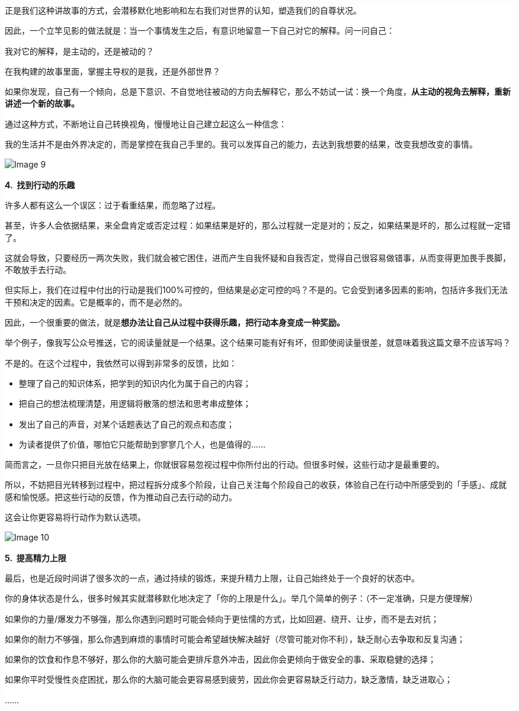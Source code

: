正是我们这种讲故事的方式，会潜移默化地影响和左右我们对世界的认知，塑造我们的自尊状况。

因此，一个立竿见影的做法就是：当一个事情发生之后，有意识地留意一下自己对它的解释。问一问自己：

我对它的解释，是主动的，还是被动的？

在我构建的故事里面，掌握主导权的是我，还是外部世界？

如果你发现，自己有一个倾向，总是下意识、不自觉地往被动的方向去解释它，那么不妨试一试：换一个角度，**从主动的视角去解释，重新讲述一个新的故事。**

通过这种方式，不断地让自己转换视角，慢慢地让自己建立起这么一种信念：

我的生活并不是由外界决定的，而是掌控在我自己手里的。我可以发挥自己的能力，去达到我想要的结果，改变我想改变的事情。

![Image 9](https://mmbiz.qpic.cn/mmbiz_png/yWXmuSFeCk3Bn6XzqGMbK9EcZjbGoRJytuR3H8jAgf62lEF7w9mrpUwibbjqDn42ETt37R6Yr2Oxr5ReyVxRiaoA/640?wx_fmt=png)

**4.  找到行动的乐趣**

许多人都有这么一个误区：过于看重结果，而忽略了过程。

甚至，许多人会依据结果，来全盘肯定或否定过程：如果结果是好的，那么过程就一定是对的；反之，如果结果是坏的，那么过程就一定错了。

这就会导致，只要经历一两次失败，我们就会被它困住，进而产生自我怀疑和自我否定，觉得自己很容易做错事，从而变得更加畏手畏脚，不敢放手去行动。

但实际上，我们在过程中付出的行动是我们100%可控的，但结果是必定可控的吗？不是的。它会受到诸多因素的影响，包括许多我们无法干预和决定的因素。它是概率的，而不是必然的。

因此，一个很重要的做法，就是**想办法让自己从过程中获得乐趣，把行动本身变成一种奖励。**

举个例子，像我写公众号推送，它的阅读量就是一个结果。这个结果可能有好有坏，但即使阅读量很差，就意味着我这篇文章不应该写吗？

不是的。在这个过程中，我依然可以得到非常多的反馈，比如：

*   整理了自己的知识体系，把学到的知识内化为属于自己的内容；
    
*   把自己的想法梳理清楚，用逻辑将散落的想法和思考串成整体；
    
*   发出了自己的声音，对某个话题表达了自己的观点和态度；
    
*   为读者提供了价值，哪怕它只能帮助到寥寥几个人，也是值得的……
    

简而言之，一旦你只把目光放在结果上，你就很容易忽视过程中你所付出的行动。但很多时候，这些行动才是最重要的。

所以，不妨把目光转移到过程中，把过程拆分成多个阶段，让自己关注每个阶段自己的收获，体验自己在行动中所感受到的「手感」、成就感和愉悦感。把这些行动的反馈，作为推动自己去行动的动力。

这会让你更容易将行动作为默认选项。

![Image 10](https://mmbiz.qpic.cn/mmbiz_png/yWXmuSFeCk3Bn6XzqGMbK9EcZjbGoRJytuR3H8jAgf62lEF7w9mrpUwibbjqDn42ETt37R6Yr2Oxr5ReyVxRiaoA/640?wx_fmt=png)

**5.  提高精力上限**

最后，也是近段时间讲了很多次的一点，通过持续的锻炼，来提升精力上限，让自己始终处于一个良好的状态中。

你的身体状态是什么，很多时候其实就潜移默化地决定了「你的上限是什么」。举几个简单的例子：（不一定准确，只是方便理解）

如果你的力量/爆发力不够强，那么你遇到问题时可能会倾向于更怯懦的方式，比如回避、绕开、让步，而不是去对抗；

如果你的耐力不够强，那么你遇到麻烦的事情时可能会希望越快解决越好（尽管可能对你不利），缺乏耐心去争取和反复沟通；

如果你的饮食和作息不够好，那么你的大脑可能会更排斥意外冲击，因此你会更倾向于做安全的事、采取稳健的选择；

如果你平时受慢性炎症困扰，那么你的大脑可能会更容易感到疲劳，因此你会更容易缺乏行动力，缺乏激情，缺乏进取心；

……
